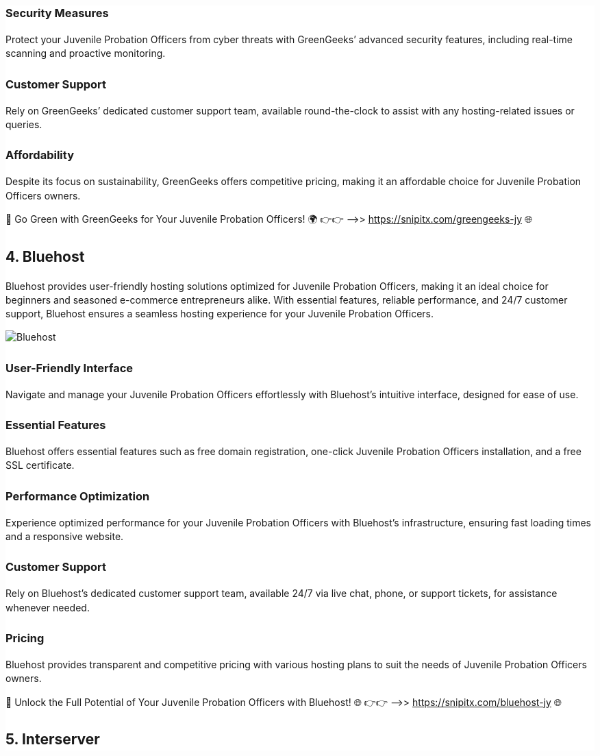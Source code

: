 ### Security Measures
Protect your Juvenile Probation Officers from cyber threats with GreenGeeks’ advanced security features, including real-time scanning and proactive monitoring.

### Customer Support
Rely on GreenGeeks’ dedicated customer support team, available round-the-clock to assist with any hosting-related issues or queries.

### Affordability
Despite its focus on sustainability, GreenGeeks offers competitive pricing, making it an affordable choice for Juvenile Probation Officers owners.

🌿 Go Green with GreenGeeks for Your Juvenile Probation Officers! 🌍
👉👉 -->> https://snipitx.com/greengeeks-jy 🌐

## 4. Bluehost

Bluehost provides user-friendly hosting solutions optimized for Juvenile Probation Officers, making it an ideal choice for beginners and seasoned e-commerce entrepreneurs alike. With essential features, reliable performance, and 24/7 customer support, Bluehost ensures a seamless hosting experience for your Juvenile Probation Officers.

![Bluehost](https://i.imgur.com/PasFF9E.jpeg "Bluehost Hosting")

### User-Friendly Interface
Navigate and manage your Juvenile Probation Officers effortlessly with Bluehost’s intuitive interface, designed for ease of use.

### Essential Features
Bluehost offers essential features such as free domain registration, one-click Juvenile Probation Officers installation, and a free SSL certificate.

### Performance Optimization
Experience optimized performance for your Juvenile Probation Officers with Bluehost’s infrastructure, ensuring fast loading times and a responsive website.

### Customer Support
Rely on Bluehost’s dedicated customer support team, available 24/7 via live chat, phone, or support tickets, for assistance whenever needed.

### Pricing
Bluehost provides transparent and competitive pricing with various hosting plans to suit the needs of Juvenile Probation Officers owners.

🚀 Unlock the Full Potential of Your Juvenile Probation Officers with Bluehost! 🌐
👉👉 -->> https://snipitx.com/bluehost-jy 🌐

## 5. Interserver
